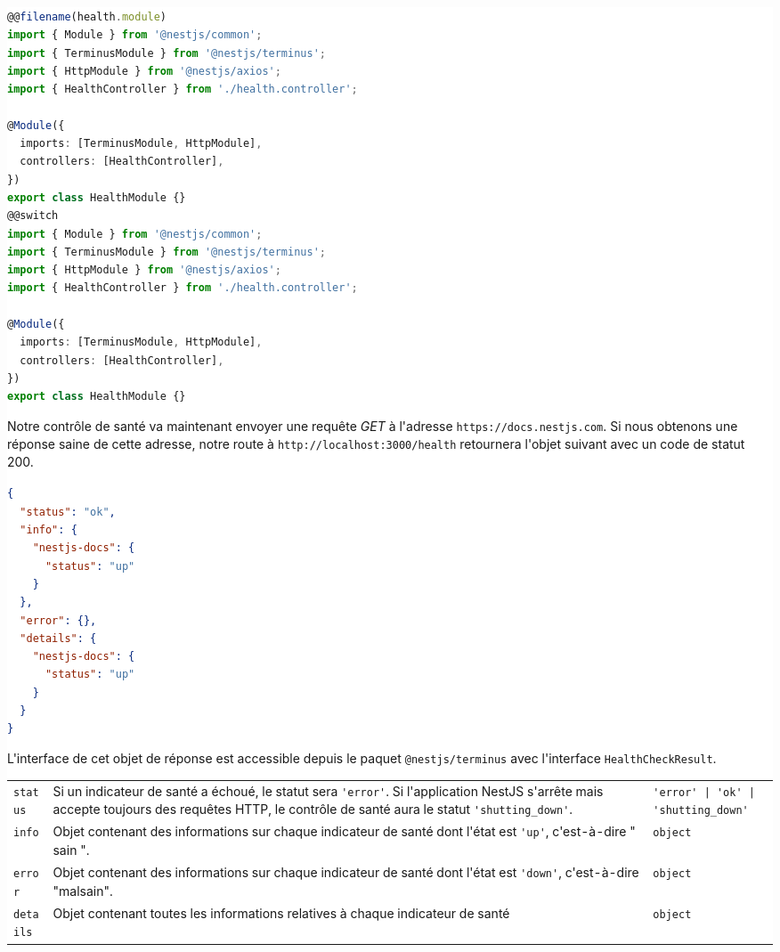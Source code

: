 ```typescript
@@filename(health.module)
import { Module } from '@nestjs/common';
import { TerminusModule } from '@nestjs/terminus';
import { HttpModule } from '@nestjs/axios';
import { HealthController } from './health.controller';

@Module({
  imports: [TerminusModule, HttpModule],
  controllers: [HealthController],
})
export class HealthModule {}
@@switch
import { Module } from '@nestjs/common';
import { TerminusModule } from '@nestjs/terminus';
import { HttpModule } from '@nestjs/axios';
import { HealthController } from './health.controller';

@Module({
  imports: [TerminusModule, HttpModule],
  controllers: [HealthController],
})
export class HealthModule {}
```

Notre contrôle de santé va maintenant envoyer une requête _GET_ à l'adresse `https://docs.nestjs.com`. Si nous obtenons une réponse saine de cette adresse, notre route à `http://localhost:3000/health` retournera l'objet suivant avec un code de statut 200.

```json
{
  "status": "ok",
  "info": {
    "nestjs-docs": {
      "status": "up"
    }
  },
  "error": {},
  "details": {
    "nestjs-docs": {
      "status": "up"
    }
  }
}
```

L'interface de cet objet de réponse est accessible depuis le paquet `@nestjs/terminus` avec l'interface `HealthCheckResult`.

|           |                                                                                                                                                                                                 |                                      |
|-----------|-------------------------------------------------------------------------------------------------------------------------------------------------------------------------------------------------|--------------------------------------|
| `status`  | Si un indicateur de santé a échoué, le statut sera `'error'`. Si l'application NestJS s'arrête mais accepte toujours des requêtes HTTP, le contrôle de santé aura le statut `'shutting_down'`.  | `'error' \| 'ok' \| 'shutting_down'` |
| `info`    | Objet contenant des informations sur chaque indicateur de santé dont l'état est `'up'`, c'est-à-dire " sain ".                                                                                  | `object`                             |
| `error`   | Objet contenant des informations sur chaque indicateur de santé dont l'état est `'down'`, c'est-à-dire "malsain".                                                                               | `object`                             |
| `details` | Objet contenant toutes les informations relatives à chaque indicateur de santé                                                                                                                  | `object`                             |
